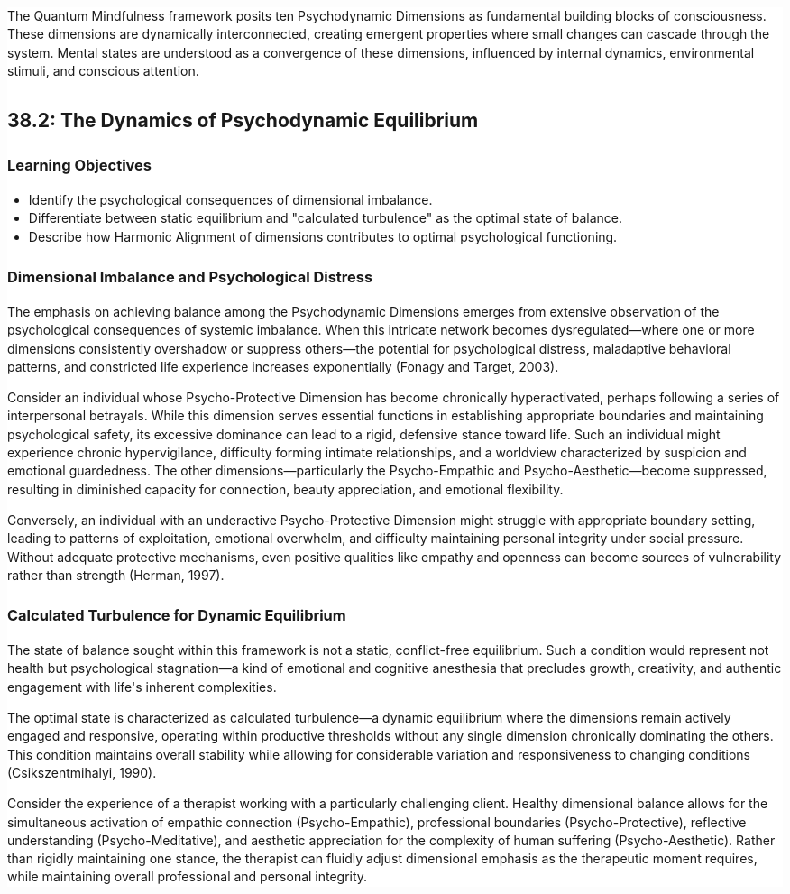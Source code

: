 The Quantum Mindfulness framework posits ten Psychodynamic Dimensions as fundamental building blocks of consciousness. These dimensions are dynamically interconnected, creating emergent properties where small changes can cascade through the system. Mental states are understood as a convergence of these dimensions, influenced by internal dynamics, environmental stimuli, and conscious attention.

## **38.2:** The Dynamics of Psychodynamic Equilibrium
### Learning Objectives

- Identify the psychological consequences of dimensional imbalance.
- Differentiate between static equilibrium and "calculated turbulence" as the optimal state of balance.
- Describe how Harmonic Alignment of dimensions contributes to optimal psychological functioning.

### Dimensional Imbalance and Psychological Distress

The emphasis on achieving balance among the Psychodynamic Dimensions emerges from extensive observation of the psychological consequences of systemic imbalance. When this intricate network becomes dysregulated—where one or more dimensions consistently overshadow or suppress others—the potential for psychological distress, maladaptive behavioral patterns, and constricted life experience increases exponentially (Fonagy and Target, 2003).


Consider an individual whose Psycho-Protective Dimension has become chronically hyperactivated, perhaps following a series of interpersonal betrayals. While this dimension serves essential functions in establishing appropriate boundaries and maintaining psychological safety, its excessive dominance can lead to a rigid, defensive stance toward life. Such an individual might experience chronic hypervigilance, difficulty forming intimate relationships, and a worldview characterized by suspicion and emotional guardedness. The other dimensions—particularly the Psycho-Empathic and Psycho-Aesthetic—become suppressed, resulting in diminished capacity for connection, beauty appreciation, and emotional flexibility.

Conversely, an individual with an underactive Psycho-Protective Dimension might struggle with appropriate boundary setting, leading to patterns of exploitation, emotional overwhelm, and difficulty maintaining personal integrity under social pressure. Without adequate protective mechanisms, even positive qualities like empathy and openness can become sources of vulnerability rather than strength (Herman, 1997).

### Calculated Turbulence for Dynamic Equilibrium

The state of balance sought within this framework is not a static, conflict-free equilibrium. Such a condition would represent not health but psychological stagnation—a kind of emotional and cognitive anesthesia that precludes growth, creativity, and authentic engagement with life's inherent complexities.

The optimal state is characterized as calculated turbulence—a dynamic equilibrium where the dimensions remain actively engaged and responsive, operating within productive thresholds without any single dimension chronically dominating the others. This condition maintains overall stability while allowing for considerable variation and responsiveness to changing conditions (Csikszentmihalyi, 1990).


Consider the experience of a therapist working with a particularly challenging client. Healthy dimensional balance allows for the simultaneous activation of empathic connection (Psycho-Empathic), professional boundaries (Psycho-Protective), reflective understanding (Psycho-Meditative), and aesthetic appreciation for the complexity of human suffering (Psycho-Aesthetic). Rather than rigidly maintaining one stance, the therapist can fluidly adjust dimensional emphasis as the therapeutic moment requires, while maintaining overall professional and personal integrity.
